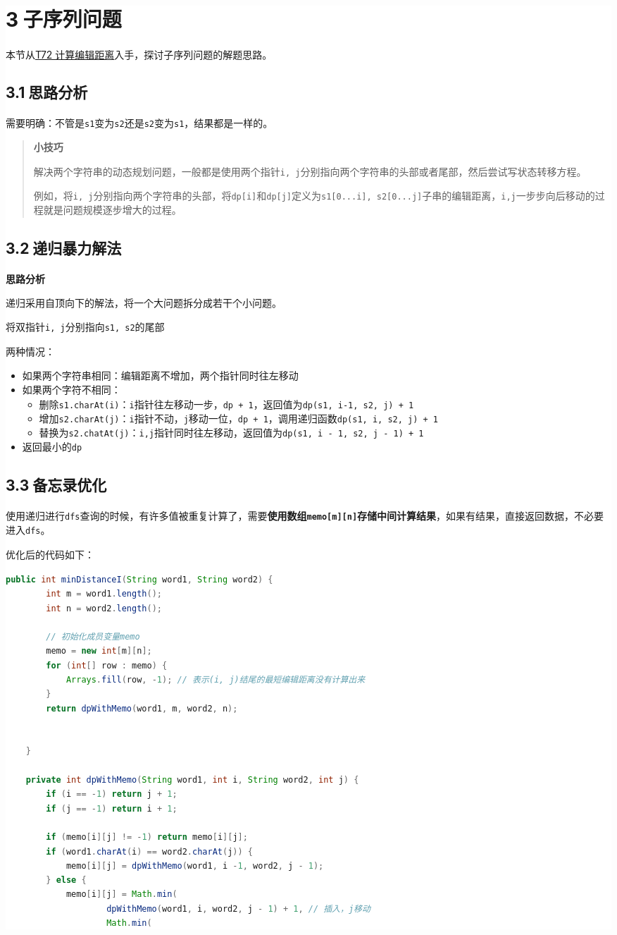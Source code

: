 

# 3 子序列问题

本节从[T72 计算编辑距离](#T72-计算编辑距离)入手，探讨子序列问题的解题思路。

## 3.1 思路分析

 需要明确：不管是`s1`变为`s2`还是`s2`变为`s1`，结果都是一样的。

> **小技巧**
>
> 解决两个字符串的动态规划问题，一般都是使用两个指针`i, j`分别指向两个字符串的头部或者尾部，然后尝试写状态转移方程。
>
> 例如，将`i, j`分别指向两个字符串的头部，将`dp[i]`和`dp[j]`定义为`s1[0...i], s2[0...j]`子串的编辑距离，`i,j`一步步向后移动的过程就是问题规模逐步增大的过程。

## 3.2 递归暴力解法

**思路分析**

递归采用自顶向下的解法，将一个大问题拆分成若干个小问题。

将双指针`i, j`分别指向`s1, s2`的尾部

两种情况：

* 如果两个字符串相同：编辑距离不增加，两个指针同时往左移动
* 如果两个字符不相同：
  * 删除`s1.charAt(i)`：`i`指针往左移动一步，`dp + 1`，返回值为`dp(s1, i-1, s2, j) + 1`
  * 增加`s2.charAt(j)`：`i`指针不动，`j`移动一位，`dp + 1`，调用递归函数`dp(s1, i, s2, j) + 1`
  * 替换为`s2.chatAt(j)`：`i,j`指针同时往左移动，返回值为`dp(s1, i - 1, s2, j - 1) + 1`
* 返回最小的`dp`

## 3.3 备忘录优化

使用递归进行`dfs`查询的时候，有许多值被重复计算了，需要**使用数组`memo[m][n]`存储中间计算结果**，如果有结果，直接返回数据，不必要进入`dfs`。

优化后的代码如下：

```java
public int minDistanceI(String word1, String word2) {
        int m = word1.length();
        int n = word2.length();
        
        // 初始化成员变量memo
        memo = new int[m][n];
        for (int[] row : memo) {
            Arrays.fill(row, -1); // 表示(i, j)结尾的最短编辑距离没有计算出来
        }
        return dpWithMemo(word1, m, word2, n);
        
        
    }

    private int dpWithMemo(String word1, int i, String word2, int j) {
        if (i == -1) return j + 1;
        if (j == -1) return i + 1;
        
        if (memo[i][j] != -1) return memo[i][j];
        if (word1.charAt(i) == word2.charAt(j)) {
            memo[i][j] = dpWithMemo(word1, i -1, word2, j - 1);
        } else {
            memo[i][j] = Math.min(
                    dpWithMemo(word1, i, word2, j - 1) + 1, // 插入，j移动
                    Math.min(
```